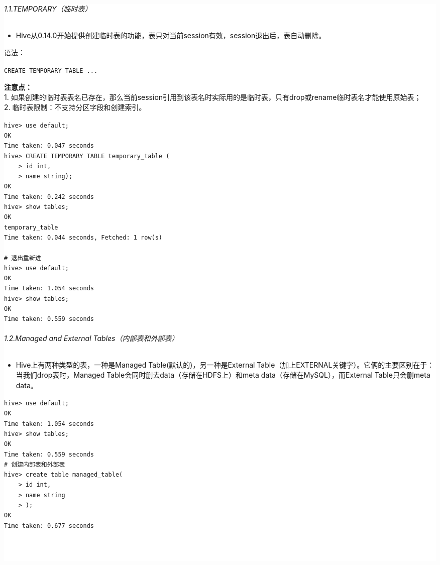 

<h6 id="11temporary临时表">1.1.TEMPORARY（临时表）</h6>

<ul>
<li>Hive从0.14.0开始提供创建临时表的功能，表只对当前session有效，session退出后，表自动删除。 </li>
</ul>

<p>语法：</p>



<pre class="prettyprint"><code class="language-sql hljs "><span class="hljs-operator"><span class="hljs-keyword">CREATE</span> <span class="hljs-keyword">TEMPORARY</span> <span class="hljs-keyword">TABLE</span> ...</span></code></pre>

<p><strong>注意点：</strong>  <br>
1. 如果创建的临时表表名已存在，那么当前session引用到该表名时实际用的是临时表，只有drop或rename临时表名才能使用原始表；  <br>
2. 临时表限制：不支持分区字段和创建索引。</p>



<pre class="prettyprint"><code class="language-shell hljs vhdl">hive&gt; <span class="hljs-keyword">use</span> <span class="hljs-keyword">default</span>;
OK
<span class="hljs-typename">Time</span> taken: <span class="hljs-number">0.047</span> seconds
hive&gt; CREATE TEMPORARY TABLE temporary_table (
    &gt; id int,
    &gt; name <span class="hljs-typename">string</span>);
OK
<span class="hljs-typename">Time</span> taken: <span class="hljs-number">0.242</span> seconds
hive&gt; show tables;
OK
temporary_table
<span class="hljs-typename">Time</span> taken: <span class="hljs-number">0.044</span> seconds, Fetched: <span class="hljs-number">1</span> row(s)

# 退出重新进
hive&gt; <span class="hljs-keyword">use</span> <span class="hljs-keyword">default</span>;
OK
<span class="hljs-typename">Time</span> taken: <span class="hljs-number">1.054</span> seconds
hive&gt; show tables;
OK
<span class="hljs-typename">Time</span> taken: <span class="hljs-number">0.559</span> seconds</code></pre>



<h6 id="12managed-and-external-tables内部表和外部表">1.2.Managed and External Tables（内部表和外部表）</h6>

<ul>
<li>Hive上有两种类型的表，一种是Managed Table(默认的)，另一种是External Table（加上EXTERNAL关键字）。它俩的主要区别在于：当我们drop表时，Managed Table会同时删去data（存储在HDFS上）和meta data（存储在MySQL），而External Table只会删meta data。</li>
</ul>



<pre class="prettyprint"><code class="language-shell hljs markdown">hive&gt; use default;
OK
Time taken: 1.054 seconds
hive&gt; show tables;
OK
Time taken: 0.559 seconds
<span class="hljs-header"># 创建内部表和外部表</span>
hive&gt; create table managed_table(
<span class="hljs-code">    &gt; id int,</span>
<span class="hljs-code">    &gt; name string </span>
<span class="hljs-code">    &gt; );</span>
OK
Time taken: 0.677 seconds